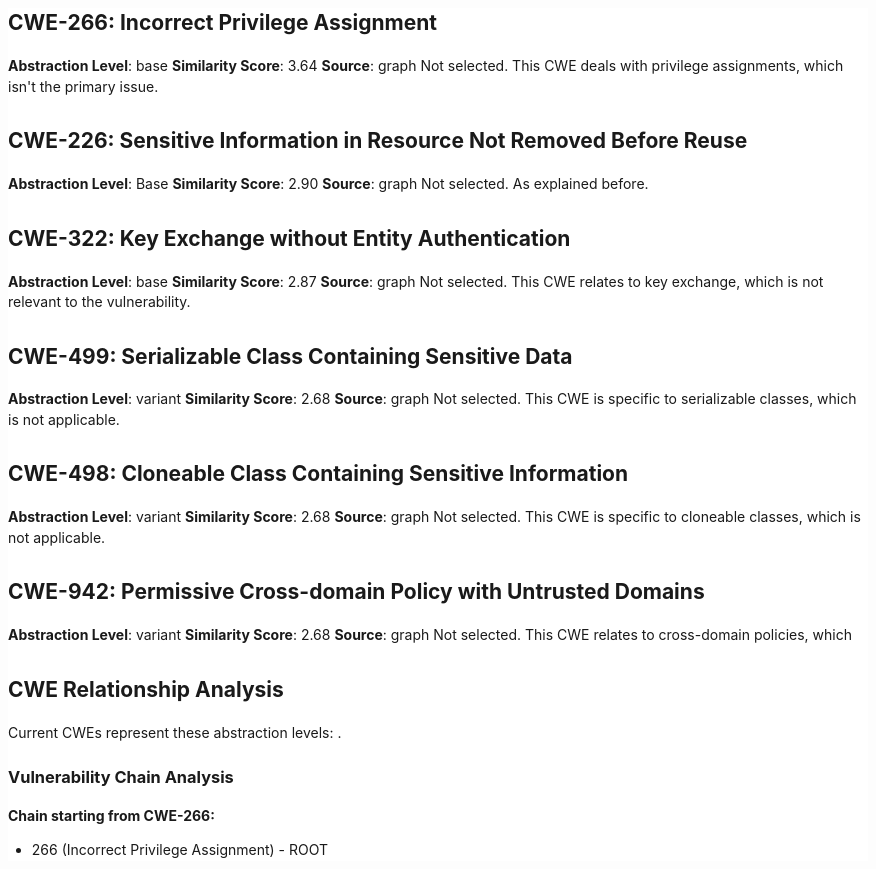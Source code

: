 ## CWE-266: Incorrect Privilege Assignment
**Abstraction Level**: base
**Similarity Score**: 3.64
**Source**: graph
Not selected. This CWE deals with privilege assignments, which isn't the primary issue.

## CWE-226: Sensitive Information in Resource Not Removed Before Reuse
**Abstraction Level**: Base
**Similarity Score**: 2.90
**Source**: graph
Not selected. As explained before.

## CWE-322: Key Exchange without Entity Authentication
**Abstraction Level**: base
**Similarity Score**: 2.87
**Source**: graph
Not selected. This CWE relates to key exchange, which is not relevant to the vulnerability.

## CWE-499: Serializable Class Containing Sensitive Data
**Abstraction Level**: variant
**Similarity Score**: 2.68
**Source**: graph
Not selected. This CWE is specific to serializable classes, which is not applicable.

## CWE-498: Cloneable Class Containing Sensitive Information
**Abstraction Level**: variant
**Similarity Score**: 2.68
**Source**: graph
Not selected. This CWE is specific to cloneable classes, which is not applicable.

## CWE-942: Permissive Cross-domain Policy with Untrusted Domains
**Abstraction Level**: variant
**Similarity Score**: 2.68
**Source**: graph
Not selected. This CWE relates to cross-domain policies, which


## CWE Relationship Analysis

Current CWEs represent these abstraction levels: .


### Vulnerability Chain Analysis

**Chain starting from CWE-266:**
- 266 (Incorrect Privilege Assignment) - ROOT
